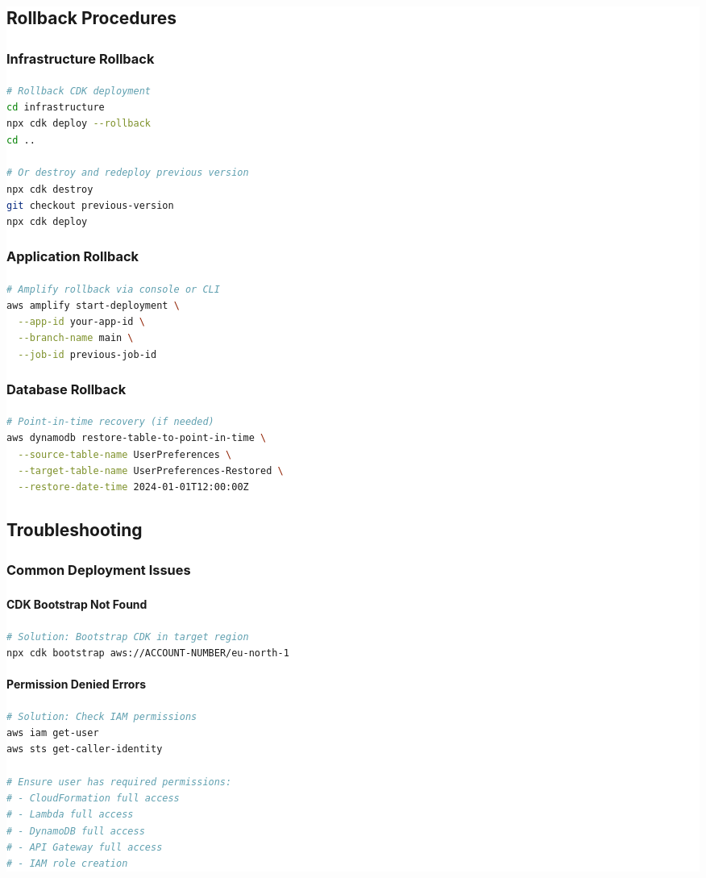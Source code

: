 ## Rollback Procedures

### Infrastructure Rollback

```bash
# Rollback CDK deployment
cd infrastructure
npx cdk deploy --rollback
cd ..

# Or destroy and redeploy previous version
npx cdk destroy
git checkout previous-version
npx cdk deploy
```

### Application Rollback

```bash
# Amplify rollback via console or CLI
aws amplify start-deployment \
  --app-id your-app-id \
  --branch-name main \
  --job-id previous-job-id
```

### Database Rollback

```bash
# Point-in-time recovery (if needed)
aws dynamodb restore-table-to-point-in-time \
  --source-table-name UserPreferences \
  --target-table-name UserPreferences-Restored \
  --restore-date-time 2024-01-01T12:00:00Z
```

## Troubleshooting

### Common Deployment Issues

#### CDK Bootstrap Not Found
```bash
# Solution: Bootstrap CDK in target region
npx cdk bootstrap aws://ACCOUNT-NUMBER/eu-north-1
```

#### Permission Denied Errors
```bash
# Solution: Check IAM permissions
aws iam get-user
aws sts get-caller-identity

# Ensure user has required permissions:
# - CloudFormation full access
# - Lambda full access
# - DynamoDB full access
# - API Gateway full access
# - IAM role creation
```
